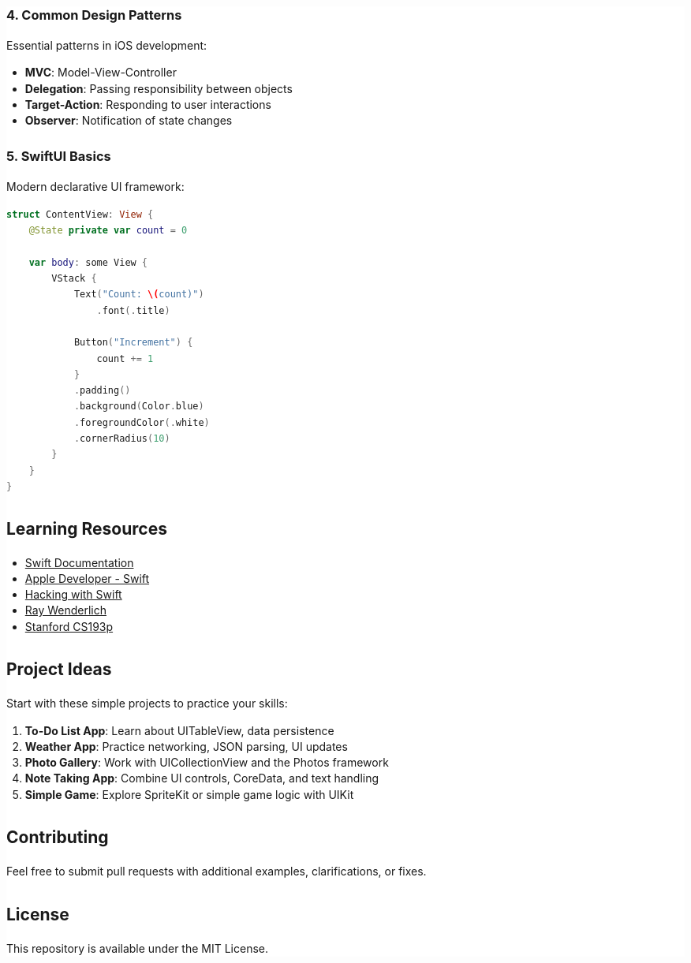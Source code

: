 ### 4. Common Design Patterns

Essential patterns in iOS development:

- **MVC**: Model-View-Controller
- **Delegation**: Passing responsibility between objects
- **Target-Action**: Responding to user interactions
- **Observer**: Notification of state changes

### 5. SwiftUI Basics

Modern declarative UI framework:

```swift
struct ContentView: View {
    @State private var count = 0
    
    var body: some View {
        VStack {
            Text("Count: \(count)")
                .font(.title)
            
            Button("Increment") {
                count += 1
            }
            .padding()
            .background(Color.blue)
            .foregroundColor(.white)
            .cornerRadius(10)
        }
    }
}
```

## Learning Resources

- [Swift Documentation](https://swift.org/documentation/)
- [Apple Developer - Swift](https://developer.apple.com/swift/)
- [Hacking with Swift](https://www.hackingwithswift.com/)
- [Ray Wenderlich](https://www.raywenderlich.com/)
- [Stanford CS193p](https://cs193p.sites.stanford.edu/)

## Project Ideas

Start with these simple projects to practice your skills:

1. **To-Do List App**: Learn about UITableView, data persistence
2. **Weather App**: Practice networking, JSON parsing, UI updates
3. **Photo Gallery**: Work with UICollectionView and the Photos framework
4. **Note Taking App**: Combine UI controls, CoreData, and text handling
5. **Simple Game**: Explore SpriteKit or simple game logic with UIKit

## Contributing

Feel free to submit pull requests with additional examples, clarifications, or fixes.

## License

This repository is available under the MIT License.
